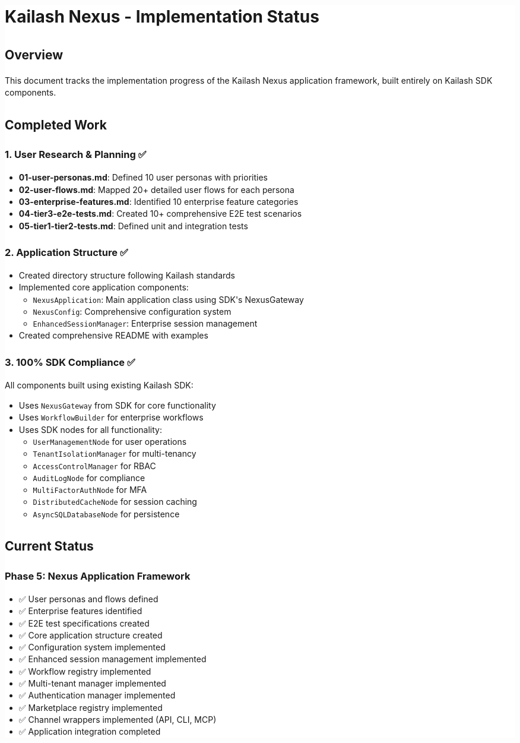 # Kailash Nexus - Implementation Status

## Overview
This document tracks the implementation progress of the Kailash Nexus application framework, built entirely on Kailash SDK components.

## Completed Work

### 1. User Research & Planning ✅
- **01-user-personas.md**: Defined 10 user personas with priorities
- **02-user-flows.md**: Mapped 20+ detailed user flows for each persona
- **03-enterprise-features.md**: Identified 10 enterprise feature categories
- **04-tier3-e2e-tests.md**: Created 10+ comprehensive E2E test scenarios
- **05-tier1-tier2-tests.md**: Defined unit and integration tests

### 2. Application Structure ✅
- Created directory structure following Kailash standards
- Implemented core application components:
  - `NexusApplication`: Main application class using SDK's NexusGateway
  - `NexusConfig`: Comprehensive configuration system
  - `EnhancedSessionManager`: Enterprise session management
- Created comprehensive README with examples

### 3. 100% SDK Compliance ✅
All components built using existing Kailash SDK:
- Uses `NexusGateway` from SDK for core functionality
- Uses `WorkflowBuilder` for enterprise workflows
- Uses SDK nodes for all functionality:
  - `UserManagementNode` for user operations
  - `TenantIsolationManager` for multi-tenancy
  - `AccessControlManager` for RBAC
  - `AuditLogNode` for compliance
  - `MultiFactorAuthNode` for MFA
  - `DistributedCacheNode` for session caching
  - `AsyncSQLDatabaseNode` for persistence

## Current Status

### Phase 5: Nexus Application Framework
- ✅ User personas and flows defined
- ✅ Enterprise features identified
- ✅ E2E test specifications created
- ✅ Core application structure created
- ✅ Configuration system implemented
- ✅ Enhanced session management implemented
- ✅ Workflow registry implemented
- ✅ Multi-tenant manager implemented
- ✅ Authentication manager implemented
- ✅ Marketplace registry implemented
- ✅ Channel wrappers implemented (API, CLI, MCP)
- ✅ Application integration completed
